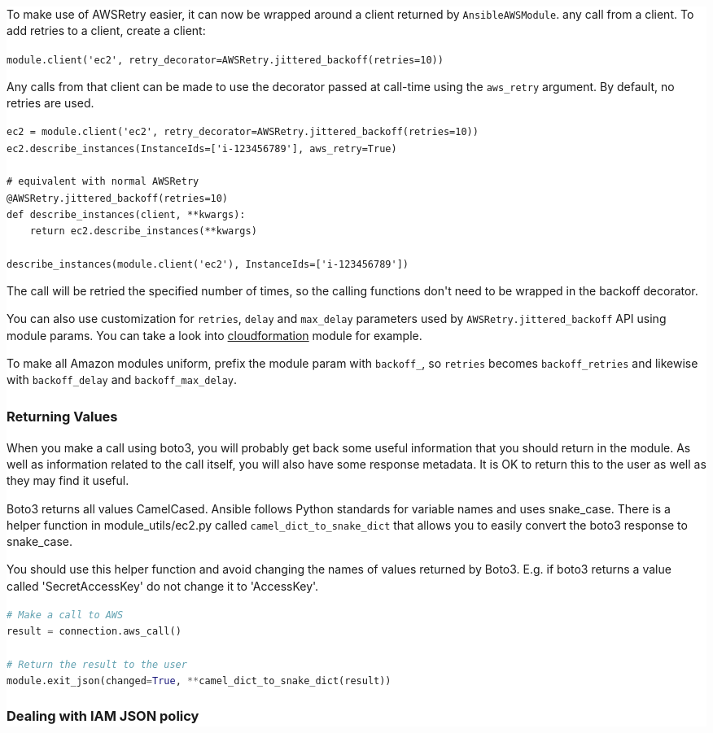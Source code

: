 To make use of AWSRetry easier, it can now be wrapped around a client returned
by `AnsibleAWSModule`. any call from a client. To add retries to a client,
create a client:

```
module.client('ec2', retry_decorator=AWSRetry.jittered_backoff(retries=10))
```

Any calls from that client can be made to use the decorator passed at call-time
using the `aws_retry` argument. By default, no retries are used.

```
ec2 = module.client('ec2', retry_decorator=AWSRetry.jittered_backoff(retries=10))
ec2.describe_instances(InstanceIds=['i-123456789'], aws_retry=True)

# equivalent with normal AWSRetry
@AWSRetry.jittered_backoff(retries=10)
def describe_instances(client, **kwargs):
    return ec2.describe_instances(**kwargs)

describe_instances(module.client('ec2'), InstanceIds=['i-123456789'])
```

The call will be retried the specified number of times, so the calling functions
don't need to be wrapped in the backoff decorator.

You can also use customization for `retries`, `delay` and `max_delay` parameters used by
`AWSRetry.jittered_backoff` API using module params. You can take a look into
[cloudformation](/lib/ansible/modules/cloud/amazon/cloudformation.py) module for example.

To make all Amazon modules uniform, prefix the module param with `backoff_`, so `retries` becomes `backoff_retries`
 and likewise with `backoff_delay` and `backoff_max_delay`.

### Returning Values

When you make a call using boto3, you will probably get back some useful information that you
should return in the module.  As well as information related to the call itself, you will also have
some response metadata.  It is OK to return this to the user as well as they may find it useful.

Boto3 returns all values CamelCased.  Ansible follows Python standards for variable names and uses
snake_case. There is a helper function in module_utils/ec2.py called `camel_dict_to_snake_dict`
that allows you to easily convert the boto3 response to snake_case.

You should use this helper function and avoid changing the names of values returned by Boto3.
E.g. if boto3 returns a value called 'SecretAccessKey' do not change it to 'AccessKey'.

```python
# Make a call to AWS
result = connection.aws_call()

# Return the result to the user
module.exit_json(changed=True, **camel_dict_to_snake_dict(result))
```

### Dealing with IAM JSON policy
